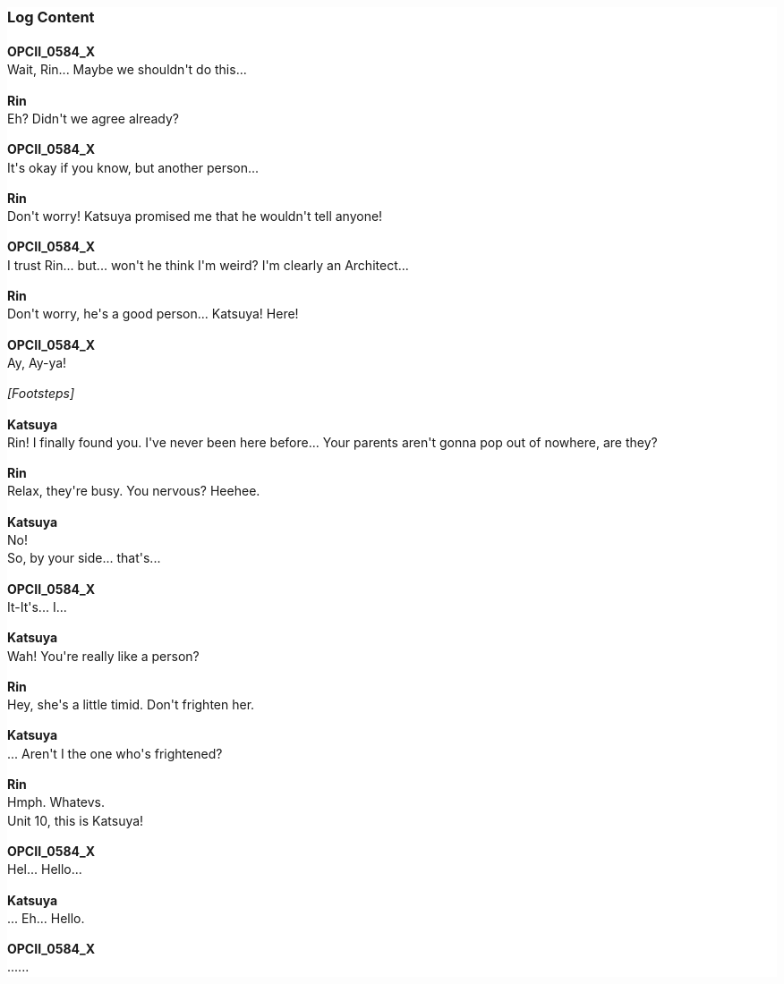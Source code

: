 ### Log Content
**OPCII_0584_X**<br>
Wait, Rin... Maybe we shouldn't do this...

**Rin**<br>
Eh? Didn't we agree already?

**OPCII_0584_X**<br>
It's okay if you know, but another person...

**Rin**<br>
Don't worry! Katsuya promised me that he wouldn't tell anyone!

**OPCII_0584_X**<br>
I trust Rin... but... won't he think I'm weird? I'm clearly an Architect...

**Rin**<br>
Don't worry, he's a good person... Katsuya! Here!

**OPCII_0584_X**<br>
Ay, Ay\-ya!

_\[Footsteps\]_

**Katsuya**<br>
Rin! I finally found you. I've never been here before... Your parents aren't gonna pop out of nowhere, are they?

**Rin**<br>
Relax, they're busy. You nervous? Heehee.

**Katsuya**<br>
No!<br>
So, by your side... that's...

**OPCII_0584_X**<br>
It\-It's... I...

**Katsuya**<br>
Wah! You're really like a person?

**Rin**<br>
Hey, she's a little timid. Don't frighten her.

**Katsuya**<br>
... Aren't I the one who's frightened?

**Rin**<br>
Hmph. Whatevs.<br>
Unit 10, this is Katsuya!

**OPCII_0584_X**<br>
Hel... Hello...

**Katsuya**<br>
... Eh... Hello.

**OPCII_0584_X**<br>
......
